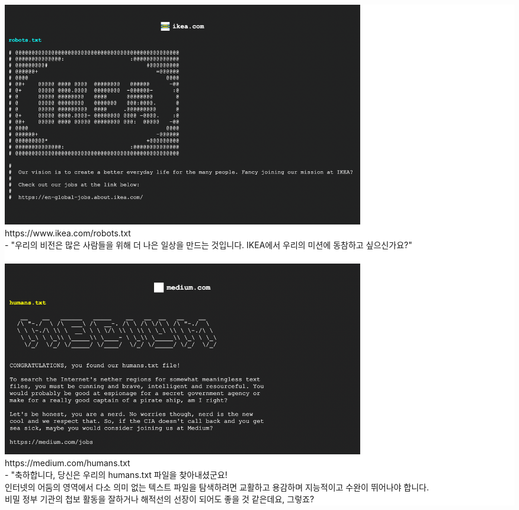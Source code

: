    <img src="/img/ikea.png" width="600">
   <div>https://www.ikea.com/robots.txt</div>
   <div>- "우리의 비전은 많은 사람들을 위해 더 나은 일상을 만드는 것입니다. IKEA에서 우리의 미션에 동참하고 싶으신가요?"</div>
   <br>

   <img src="/img/medium.png" width="600">
   <div>https://medium.com/humans.txt</div>
   <div>- "축하합니다, 당신은 우리의 humans.txt 파일을 찾아내셨군요!
      <br>
      인터넷의 어둠의 영역에서 다소 의미 없는 텍스트 파일을 탐색하려면 교활하고 용감하며 지능적이고 수완이 뛰어나야 합니다.
      <br>
      비밀 정부 기관의 첩보 활동을 잘하거나 해적선의 선장이 되어도 좋을 것 같은데요, 그렇죠?
      <br>